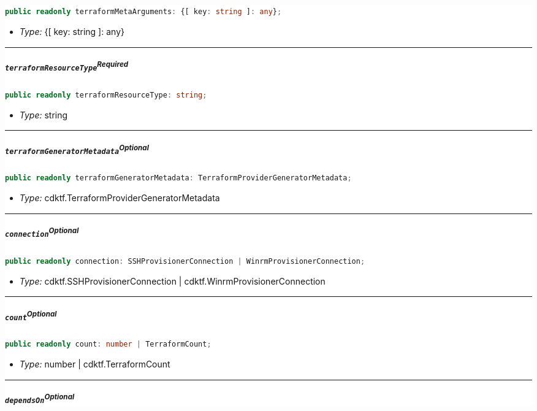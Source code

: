 ```typescript
public readonly terraformMetaArguments: {[ key: string ]: any};
```

- *Type:* {[ key: string ]: any}

---

##### `terraformResourceType`<sup>Required</sup> <a name="terraformResourceType" id="@cdktf/provider-azurerm.devTestLinuxVirtualMachine.DevTestLinuxVirtualMachine.property.terraformResourceType"></a>

```typescript
public readonly terraformResourceType: string;
```

- *Type:* string

---

##### `terraformGeneratorMetadata`<sup>Optional</sup> <a name="terraformGeneratorMetadata" id="@cdktf/provider-azurerm.devTestLinuxVirtualMachine.DevTestLinuxVirtualMachine.property.terraformGeneratorMetadata"></a>

```typescript
public readonly terraformGeneratorMetadata: TerraformProviderGeneratorMetadata;
```

- *Type:* cdktf.TerraformProviderGeneratorMetadata

---

##### `connection`<sup>Optional</sup> <a name="connection" id="@cdktf/provider-azurerm.devTestLinuxVirtualMachine.DevTestLinuxVirtualMachine.property.connection"></a>

```typescript
public readonly connection: SSHProvisionerConnection | WinrmProvisionerConnection;
```

- *Type:* cdktf.SSHProvisionerConnection | cdktf.WinrmProvisionerConnection

---

##### `count`<sup>Optional</sup> <a name="count" id="@cdktf/provider-azurerm.devTestLinuxVirtualMachine.DevTestLinuxVirtualMachine.property.count"></a>

```typescript
public readonly count: number | TerraformCount;
```

- *Type:* number | cdktf.TerraformCount

---

##### `dependsOn`<sup>Optional</sup> <a name="dependsOn" id="@cdktf/provider-azurerm.devTestLinuxVirtualMachine.DevTestLinuxVirtualMachine.property.dependsOn"></a>
